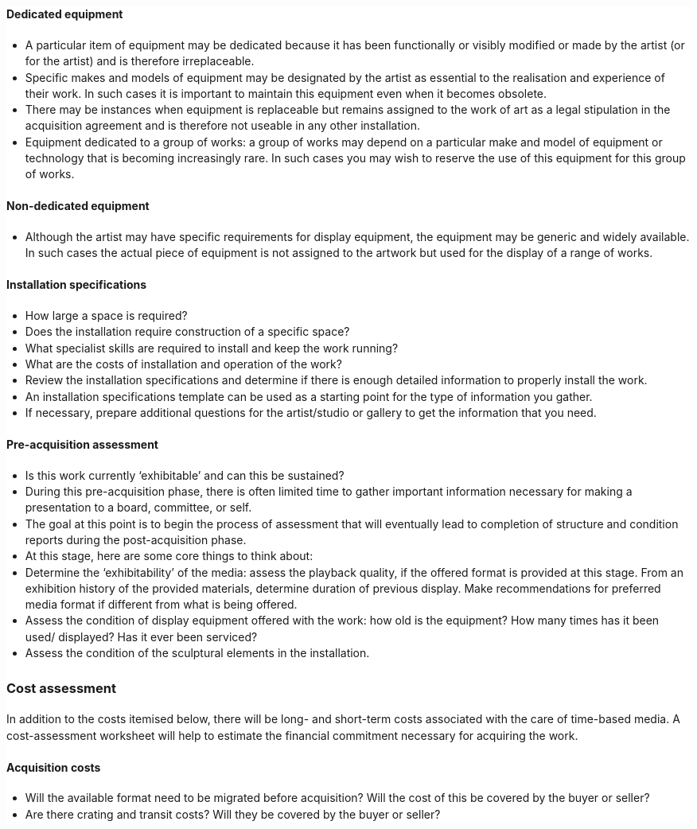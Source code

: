 #### Dedicated equipment
* A particular item of equipment may be dedicated because it has been functionally or visibly modified or made by the artist (or for the artist) and is therefore irreplaceable.
* Specific makes and models of equipment may be designated by the artist as essential to the realisation and experience of their work. In such cases it is important to maintain this equipment even when it becomes obsolete.
* There may be instances when equipment is replaceable but remains assigned to the work of art as a legal stipulation in the acquisition agreement and is therefore not useable in any other installation.
* Equipment dedicated to a group of works: a group of works may depend on a particular make and model of equipment or technology that is becoming increasingly rare. In such cases you may wish to reserve the use of this equipment for this group of works.

#### Non-dedicated equipment
* Although the artist may have specific requirements for display equipment, the equipment may be generic and widely available. In such cases the actual piece of equipment is not assigned to the artwork but used for the display of a range of works.

#### Installation specifications
* How large a space is required?
* Does the installation require construction of a specific space?
* What specialist skills are required to install and keep the work running?
* What are the costs of installation and operation of the work?
* Review the installation specifications and determine if there is enough detailed information to properly install the work.
* An installation specifications template can be used as a starting point for the type of information you gather.
* If necessary, prepare additional questions for the artist/studio or gallery to get the information that you need.

#### Pre-acquisition assessment
* Is this work currently ‘exhibitable’ and can this be sustained?
* During this pre-acquisition phase, there is often limited time to gather important information necessary for making a presentation to a board, committee, or self.
* The goal at this point is to begin the process of assessment that will eventually lead to completion of structure and condition reports during the post-acquisition phase.
* At this stage, here are some core things to think about:
* Determine the ‘exhibitability’ of the media: assess the playback quality, if the offered format is provided at this stage. From an exhibition history of the provided materials, determine duration of previous display. Make recommendations for preferred media format if different from what is being offered.
* Assess the condition of display equipment offered with the work: how old is the equipment? How many times has it been used/ displayed? Has it ever been serviced?
* Assess the condition of the sculptural elements in the installation.

### Cost assessment
In addition to the costs itemised below, there will be long- and short-term costs associated with the care of time-based media. A cost-assessment worksheet will help to estimate the financial commitment necessary for acquiring the work.

#### Acquisition costs
* Will the available format need to be migrated before acquisition? Will the cost of this be covered by the buyer or seller?
* Are there crating and transit costs? Will they be covered by the buyer or seller?
